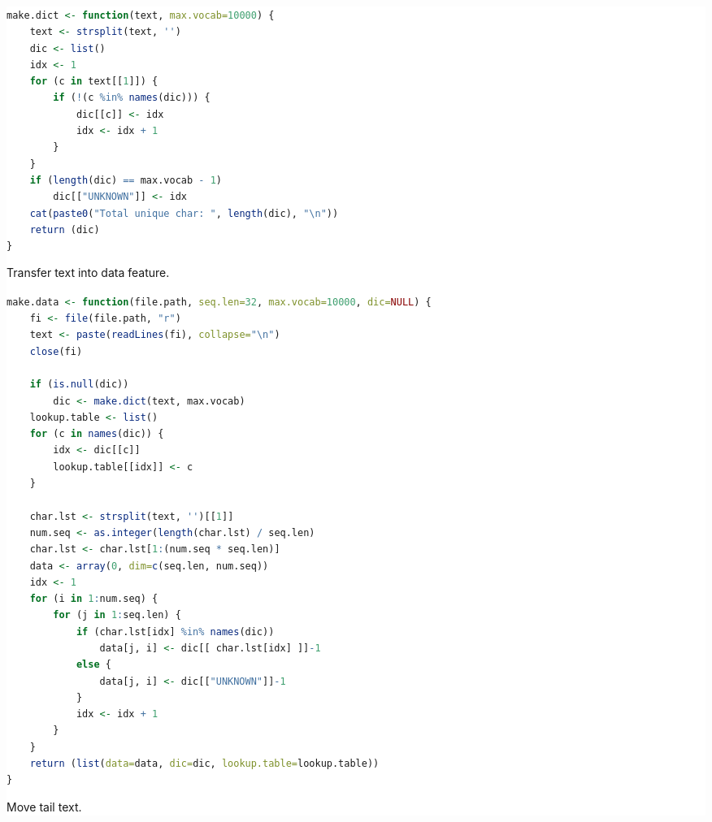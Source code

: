 ```r
make.dict <- function(text, max.vocab=10000) {
    text <- strsplit(text, '')
    dic <- list()
    idx <- 1
    for (c in text[[1]]) {
        if (!(c %in% names(dic))) {
            dic[[c]] <- idx
            idx <- idx + 1
        }
    }
    if (length(dic) == max.vocab - 1)
        dic[["UNKNOWN"]] <- idx
    cat(paste0("Total unique char: ", length(dic), "\n"))
    return (dic)
}
```
Transfer text into data feature.

```r
make.data <- function(file.path, seq.len=32, max.vocab=10000, dic=NULL) {
    fi <- file(file.path, "r")
    text <- paste(readLines(fi), collapse="\n")
    close(fi)

    if (is.null(dic))
        dic <- make.dict(text, max.vocab)
    lookup.table <- list()
    for (c in names(dic)) {
        idx <- dic[[c]]
        lookup.table[[idx]] <- c 
    }

    char.lst <- strsplit(text, '')[[1]]
    num.seq <- as.integer(length(char.lst) / seq.len)
    char.lst <- char.lst[1:(num.seq * seq.len)]
    data <- array(0, dim=c(seq.len, num.seq))
    idx <- 1
    for (i in 1:num.seq) {
        for (j in 1:seq.len) {
            if (char.lst[idx] %in% names(dic))
                data[j, i] <- dic[[ char.lst[idx] ]]-1
            else {
                data[j, i] <- dic[["UNKNOWN"]]-1
            }
            idx <- idx + 1
        }
    }
    return (list(data=data, dic=dic, lookup.table=lookup.table))
}
```
Move tail text.
